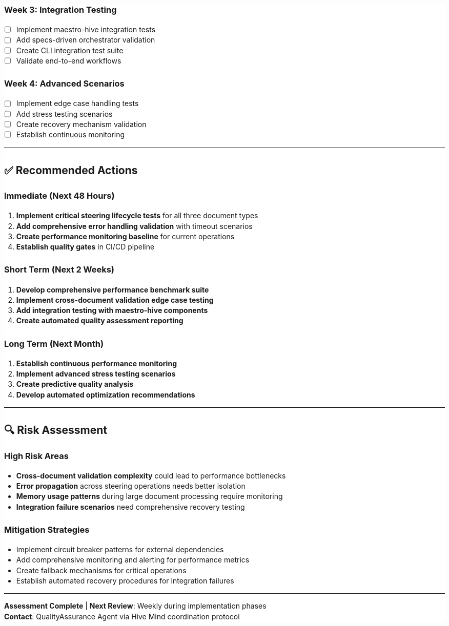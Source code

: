 ### Week 3: Integration Testing
- [ ] Implement maestro-hive integration tests
- [ ] Add specs-driven orchestrator validation
- [ ] Create CLI integration test suite
- [ ] Validate end-to-end workflows

### Week 4: Advanced Scenarios
- [ ] Implement edge case handling tests
- [ ] Add stress testing scenarios
- [ ] Create recovery mechanism validation
- [ ] Establish continuous monitoring

---

## ✅ Recommended Actions

### Immediate (Next 48 Hours)
1. **Implement critical steering lifecycle tests** for all three document types
2. **Add comprehensive error handling validation** with timeout scenarios
3. **Create performance monitoring baseline** for current operations
4. **Establish quality gates** in CI/CD pipeline

### Short Term (Next 2 Weeks)
1. **Develop comprehensive performance benchmark suite**
2. **Implement cross-document validation edge case testing**
3. **Add integration testing with maestro-hive components**
4. **Create automated quality assessment reporting**

### Long Term (Next Month)
1. **Establish continuous performance monitoring**
2. **Implement advanced stress testing scenarios**
3. **Create predictive quality analysis**
4. **Develop automated optimization recommendations**

---

## 🔍 Risk Assessment

### High Risk Areas
- **Cross-document validation complexity** could lead to performance bottlenecks
- **Error propagation** across steering operations needs better isolation
- **Memory usage patterns** during large document processing require monitoring
- **Integration failure scenarios** need comprehensive recovery testing

### Mitigation Strategies
- Implement circuit breaker patterns for external dependencies
- Add comprehensive monitoring and alerting for performance metrics
- Create fallback mechanisms for critical operations
- Establish automated recovery procedures for integration failures

---

**Assessment Complete** | **Next Review**: Weekly during implementation phases  
**Contact**: QualityAssurance Agent via Hive Mind coordination protocol